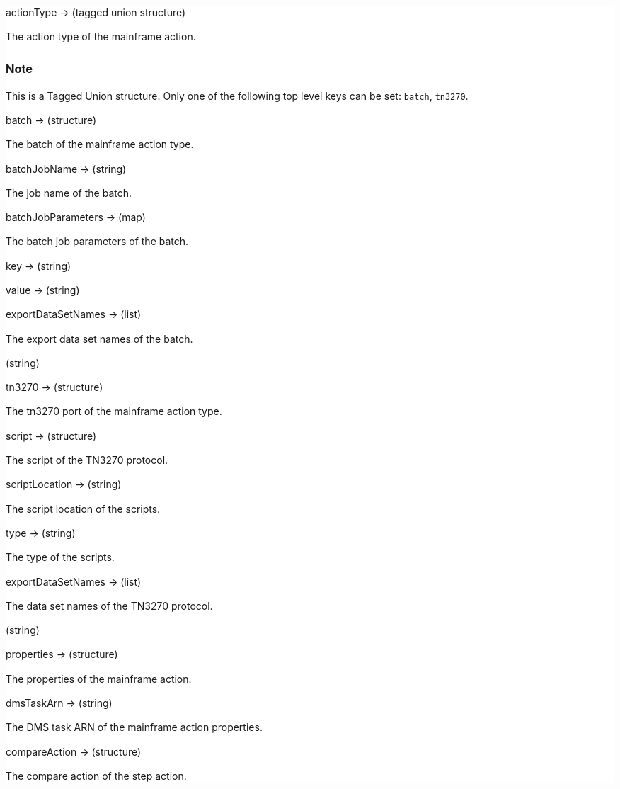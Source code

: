actionType -> (tagged union structure)

The action type of the mainframe action.

### Note

This is a Tagged Union structure. Only one of the following top level keys can be set: `batch`, `tn3270`.

batch -> (structure)

The batch of the mainframe action type.

batchJobName -> (string)

The job name of the batch.

batchJobParameters -> (map)

The batch job parameters of the batch.

key -> (string)

value -> (string)

exportDataSetNames -> (list)

The export data set names of the batch.

(string)

tn3270 -> (structure)

The tn3270 port of the mainframe action type.

script -> (structure)

The script of the TN3270 protocol.

scriptLocation -> (string)

The script location of the scripts.

type -> (string)

The type of the scripts.

exportDataSetNames -> (list)

The data set names of the TN3270 protocol.

(string)

properties -> (structure)

The properties of the mainframe action.

dmsTaskArn -> (string)

The DMS task ARN of the mainframe action properties.

compareAction -> (structure)

The compare action of the step action.
